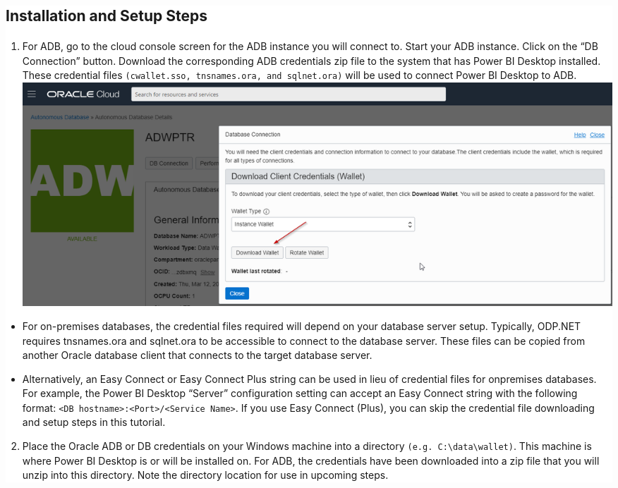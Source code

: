 ## **Installation and Setup Steps**

1. For ADB, go to the cloud console screen for the ADB instance you will connect to. Start your ADB
instance. Click on the “DB Connection” button. Download the corresponding ADB credentials zip file to
the system that has Power BI Desktop installed. These credential files `(cwallet.sso, tnsnames.ora, and
sqlnet.ora)` will be used to connect Power BI Desktop to ADB.
![wallet](./images/adb-wallet-download.png)

- For on-premises databases, the credential files required will depend on your database server setup.
Typically, ODP.NET requires tnsnames.ora and sqlnet.ora to be accessible to connect to the database
server. These files can be copied from another Oracle database client that connects to the target
database server.

- Alternatively, an Easy Connect or Easy Connect Plus string can be used in lieu of credential files for onpremises databases. For example, the Power BI Desktop “Server” configuration setting can accept an Easy
Connect string with the following format: `<DB hostname>:<Port>/<Service Name>`. If you use Easy Connect (Plus), you can skip the credential file downloading and setup steps in this tutorial.

2. Place the Oracle ADB or DB credentials on your Windows machine into a directory `(e.g. C:\data\wallet)`. This machine is where Power BI Desktop is or will be installed on. For ADB, the credentials have been
downloaded into a zip file that you will unzip into this directory. Note the directory location for use in upcoming steps.
